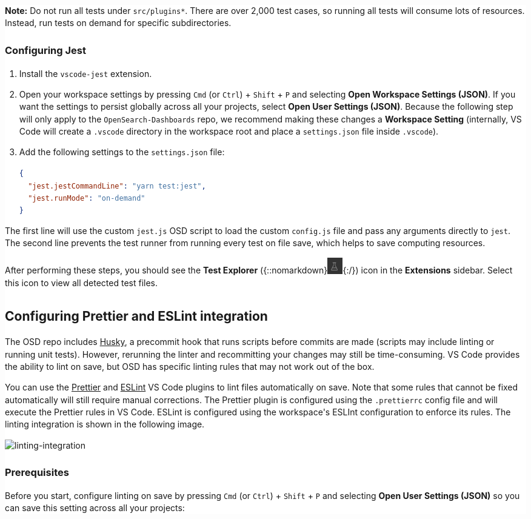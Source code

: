 **Note:** Do not run all tests under `src/plugins*`. There are over 2,000 test cases, so running all tests will consume lots of resources. Instead, run tests on demand for specific subdirectories.

### Configuring Jest

1. Install the `vscode-jest` extension.
2. Open your workspace settings by pressing `Cmd` (or `Ctrl`) + `Shift` + `P` and selecting **Open Workspace Settings (JSON)**. If you want the settings to persist globally across all your projects, select **Open User Settings (JSON)**. Because the following step will only apply to the `OpenSearch-Dashboards` repo, we recommend making these changes a **Workspace Setting** (internally, VS Code will create a `.vscode` directory in the workspace root and place a `settings.json` file inside `.vscode`).
3. Add the following settings to the `settings.json` file:

    ```json
    {
      "jest.jestCommandLine": "yarn test:jest",
      "jest.runMode": "on-demand"
    }
    ```

  The first line will use the custom `jest.js` OSD script to load the custom `config.js` file and pass any arguments directly to `jest`. The second line prevents the test runner from running every test on file save, which helps to save computing resources.



After performing these steps, you should see the **Test Explorer** ({::nomarkdown}<img src="/assets/media/blog-images/2024-12-17-vscode-osd-setup/test-icon.png" style="border: none; padding: 0; box-shadow: none; width:1.8rem;" alt="flask icon"/>{:/}) icon in the **Extensions** sidebar. Select this icon to view all detected test files.


## Configuring Prettier and ESLint integration

The OSD repo includes [Husky](https://typicode.github.io/husky/), a precommit hook that runs scripts before commits are made (scripts may include linting or running unit tests). However, rerunning the linter and recommitting your changes may still be time-consuming. VS Code provides the ability to lint on save, but OSD has specific linting rules that may not work out of the box.

You can use the [Prettier](https://marketplace.visualstudio.com/items?itemName=esbenp.prettier-vscode) and [ESLint](https://marketplace.visualstudio.com/items?itemName=dbaeumer.vscode-eslint) VS Code plugins to lint files automatically on save. Note that some rules that cannot be fixed automatically will still require manual corrections. The Prettier plugin is configured using the `.prettierrc` config file and will execute the Prettier rules in VS Code. ESLint is configured using the workspace's ESLInt configuration to enforce its rules. The linting integration is shown in the following image.

![linting-integration](/assets/media/blog-images/2024-12-17-vscode-osd-setup/linting-integration.gif)

### Prerequisites

Before you start, configure linting on save by pressing `Cmd` (or `Ctrl`) + `Shift` + `P` and selecting **Open User Settings (JSON)** so you can save this setting across all your projects:
